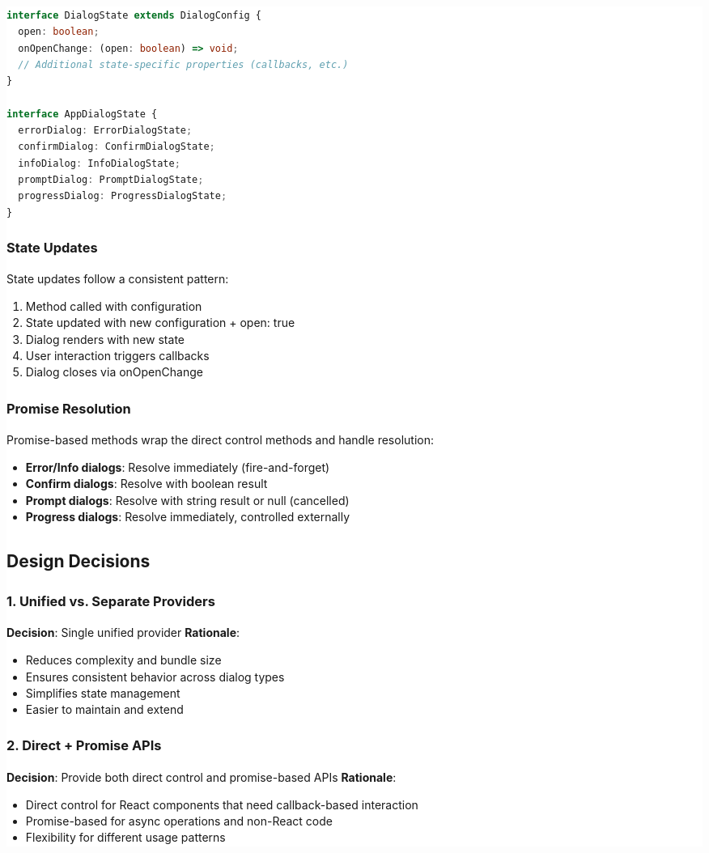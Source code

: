 ```typescript
interface DialogState extends DialogConfig {
  open: boolean;
  onOpenChange: (open: boolean) => void;
  // Additional state-specific properties (callbacks, etc.)
}

interface AppDialogState {
  errorDialog: ErrorDialogState;
  confirmDialog: ConfirmDialogState;
  infoDialog: InfoDialogState;
  promptDialog: PromptDialogState;
  progressDialog: ProgressDialogState;
}
```

### State Updates

State updates follow a consistent pattern:
1. Method called with configuration
2. State updated with new configuration + open: true
3. Dialog renders with new state
4. User interaction triggers callbacks
5. Dialog closes via onOpenChange

### Promise Resolution

Promise-based methods wrap the direct control methods and handle resolution:
- **Error/Info dialogs**: Resolve immediately (fire-and-forget)
- **Confirm dialogs**: Resolve with boolean result
- **Prompt dialogs**: Resolve with string result or null (cancelled)
- **Progress dialogs**: Resolve immediately, controlled externally

## Design Decisions

### 1. Unified vs. Separate Providers

**Decision**: Single unified provider
**Rationale**: 
- Reduces complexity and bundle size
- Ensures consistent behavior across dialog types
- Simplifies state management
- Easier to maintain and extend

### 2. Direct + Promise APIs

**Decision**: Provide both direct control and promise-based APIs
**Rationale**:
- Direct control for React components that need callback-based interaction
- Promise-based for async operations and non-React code
- Flexibility for different usage patterns

